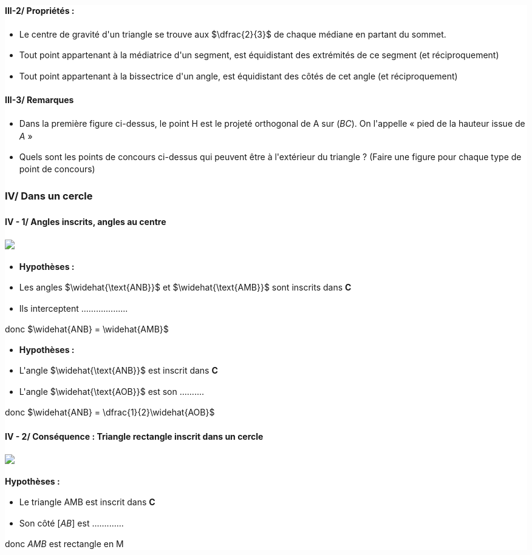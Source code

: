 
#### III-2/  Propriétés :

-   Le centre de gravité d'un triangle se trouve aux $\dfrac{2}{3}$  de chaque médiane en partant du sommet.

-   Tout point appartenant à la médiatrice d'un segment, est équidistant des extrémités de ce segment (et réciproquement)

-   Tout point appartenant à la bissectrice d'un angle, est équidistant des côtés de cet angle (et réciproquement)

#### III-3/  Remarques

-   Dans la première figure ci-dessus, le point H est le projeté orthogonal de A sur $(BC)$. On l'appelle « pied de la hauteur issue de $A$ »

-   Quels sont les points de concours ci-dessus qui peuvent être à l'extérieur du triangle ? (Faire une figure pour chaque type de point de concours)

### IV/  Dans un cercle


#### IV - 1/  Angles inscrits, angles au centre

![](@attachment/2nd-04-08-2022-008.jpg)

* **Hypothèses :**

-   Les angles $\widehat{\text{ANB}}$ et $\widehat{\text{AMB}}$ sont inscrits dans **C**

-   Ils interceptent ...................

donc $\widehat{ANB} = \widehat{AMB}$



* **Hypothèses :**

-   L'angle $\widehat{\text{ANB}}$ est inscrit dans **C**

-   L'angle $\widehat{\text{AOB}}$ est son ..........

donc $\widehat{ANB} = \dfrac{1}{2}\widehat{AOB}$



#### IV - 2/  Conséquence : Triangle rectangle inscrit dans un cercle

![](@attachment/2nd-04-08-2022-009.jpg)

**Hypothèses :**

-   Le triangle AMB est inscrit dans **C**

-   Son côté $[AB]$ est .............

donc $AMB$ est rectangle en M


